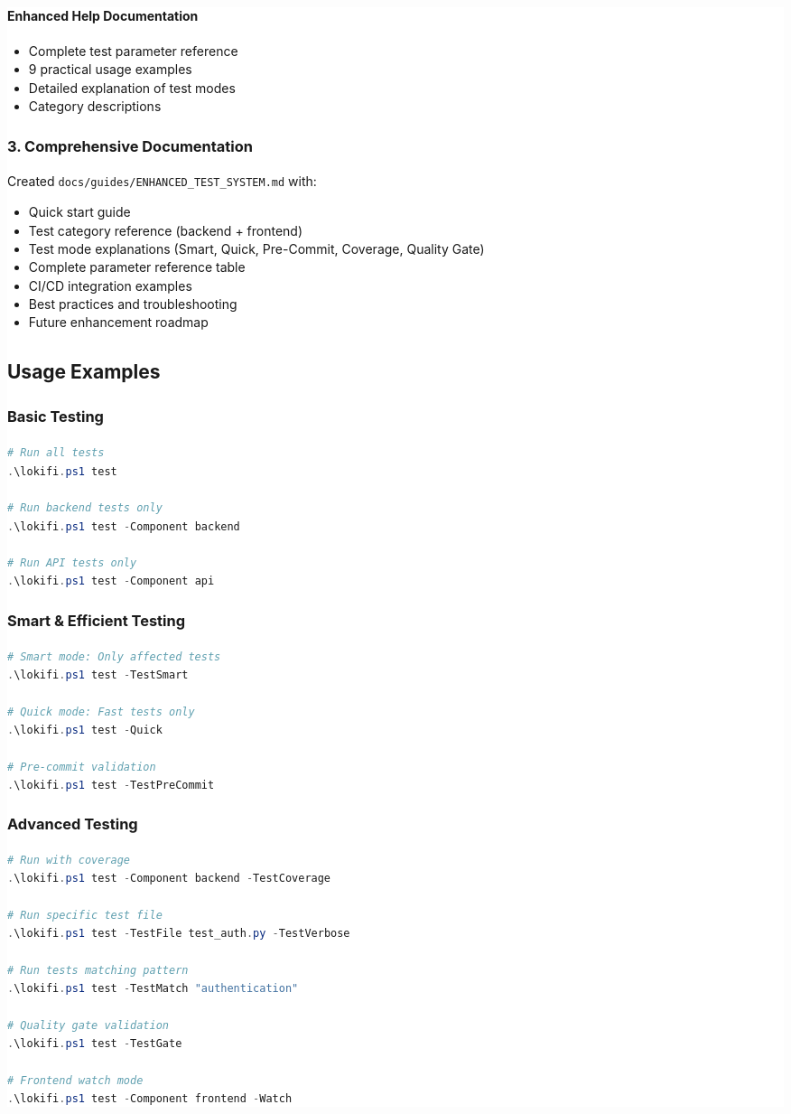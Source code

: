 #### Enhanced Help Documentation
- Complete test parameter reference
- 9 practical usage examples
- Detailed explanation of test modes
- Category descriptions

### 3. Comprehensive Documentation

Created `docs/guides/ENHANCED_TEST_SYSTEM.md` with:
- Quick start guide
- Test category reference (backend + frontend)
- Test mode explanations (Smart, Quick, Pre-Commit, Coverage, Quality Gate)
- Complete parameter reference table
- CI/CD integration examples
- Best practices and troubleshooting
- Future enhancement roadmap

## Usage Examples

### Basic Testing

```powershell
# Run all tests
.\lokifi.ps1 test

# Run backend tests only
.\lokifi.ps1 test -Component backend

# Run API tests only
.\lokifi.ps1 test -Component api
```

### Smart & Efficient Testing

```powershell
# Smart mode: Only affected tests
.\lokifi.ps1 test -TestSmart

# Quick mode: Fast tests only
.\lokifi.ps1 test -Quick

# Pre-commit validation
.\lokifi.ps1 test -TestPreCommit
```

### Advanced Testing

```powershell
# Run with coverage
.\lokifi.ps1 test -Component backend -TestCoverage

# Run specific test file
.\lokifi.ps1 test -TestFile test_auth.py -TestVerbose

# Run tests matching pattern
.\lokifi.ps1 test -TestMatch "authentication"

# Quality gate validation
.\lokifi.ps1 test -TestGate

# Frontend watch mode
.\lokifi.ps1 test -Component frontend -Watch
```
